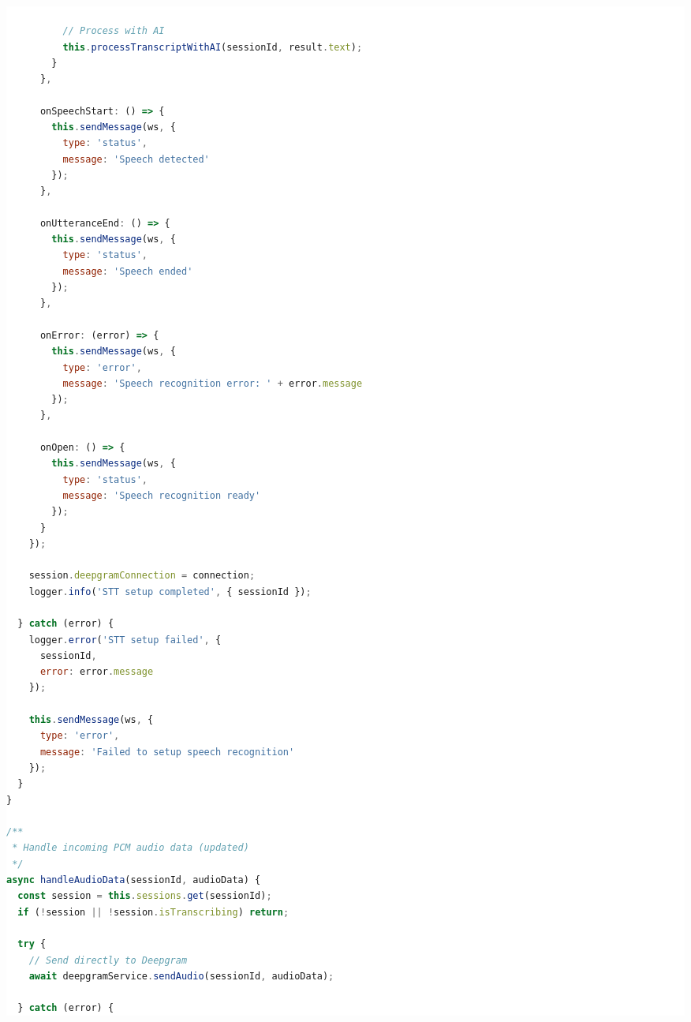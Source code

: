 ```javascript

          // Process with AI
          this.processTranscriptWithAI(sessionId, result.text);
        }
      },

      onSpeechStart: () => {
        this.sendMessage(ws, {
          type: 'status',
          message: 'Speech detected'
        });
      },

      onUtteranceEnd: () => {
        this.sendMessage(ws, {
          type: 'status',
          message: 'Speech ended'
        });
      },

      onError: (error) => {
        this.sendMessage(ws, {
          type: 'error',
          message: 'Speech recognition error: ' + error.message
        });
      },

      onOpen: () => {
        this.sendMessage(ws, {
          type: 'status',
          message: 'Speech recognition ready'
        });
      }
    });

    session.deepgramConnection = connection;
    logger.info('STT setup completed', { sessionId });

  } catch (error) {
    logger.error('STT setup failed', {
      sessionId,
      error: error.message
    });

    this.sendMessage(ws, {
      type: 'error',
      message: 'Failed to setup speech recognition'
    });
  }
}

/**
 * Handle incoming PCM audio data (updated)
 */
async handleAudioData(sessionId, audioData) {
  const session = this.sessions.get(sessionId);
  if (!session || !session.isTranscribing) return;

  try {
    // Send directly to Deepgram
    await deepgramService.sendAudio(sessionId, audioData);

  } catch (error) {
```